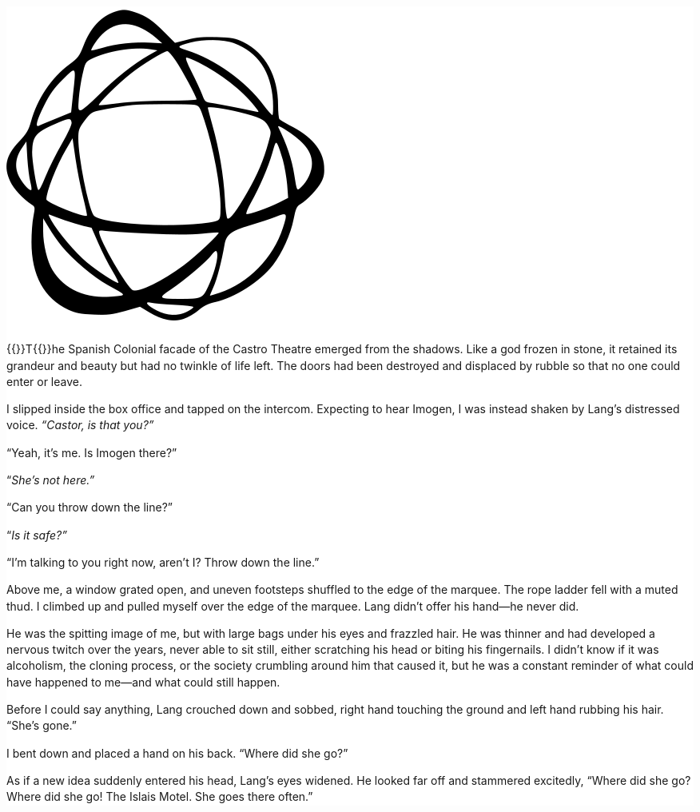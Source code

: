 ![Orbit-sml ><](images/Orbit.svg)

{{<glyph>}}T{{</glyph>}}he Spanish Colonial facade of the Castro Theatre emerged from the shadows. Like a god frozen in stone, it retained its grandeur and beauty but had no twinkle of life left. The doors had been destroyed and displaced by rubble so that no one could enter or leave.

I slipped inside the box office and tapped on the intercom. Expecting to hear Imogen, I was instead shaken by Lang’s distressed voice. *“Castor, is that you?”*

“Yeah, it’s me. Is Imogen there?”

“*She’s not here.”*

“Can you throw down the line?”

“*Is it safe?”*

“I’m talking to you right now, aren’t I? Throw down the line.”

Above me, a window grated open, and uneven footsteps shuffled to the edge of the marquee. The rope ladder fell with a muted thud. I climbed up and pulled myself over the edge of the marquee. Lang didn’t offer his hand—he never did. 

He was the spitting image of me, but with large bags under his eyes and frazzled hair. He was thinner and had developed a nervous twitch over the years, never able to sit still, either scratching his head or biting his fingernails. I didn’t know if it was alcoholism, the cloning process, or the society crumbling around him that caused it, but he was a constant reminder of what could have happened to me—and what could still happen.

Before I could say anything, Lang crouched down and sobbed, right hand touching the ground and left hand rubbing his hair. “She’s gone.”

I bent down and placed a hand on his back. “Where did she go?”

As if a new idea suddenly entered his head, Lang’s eyes widened. He looked far off and stammered excitedly, “Where did she go? Where did she go! The Islais Motel. She goes there often.”
